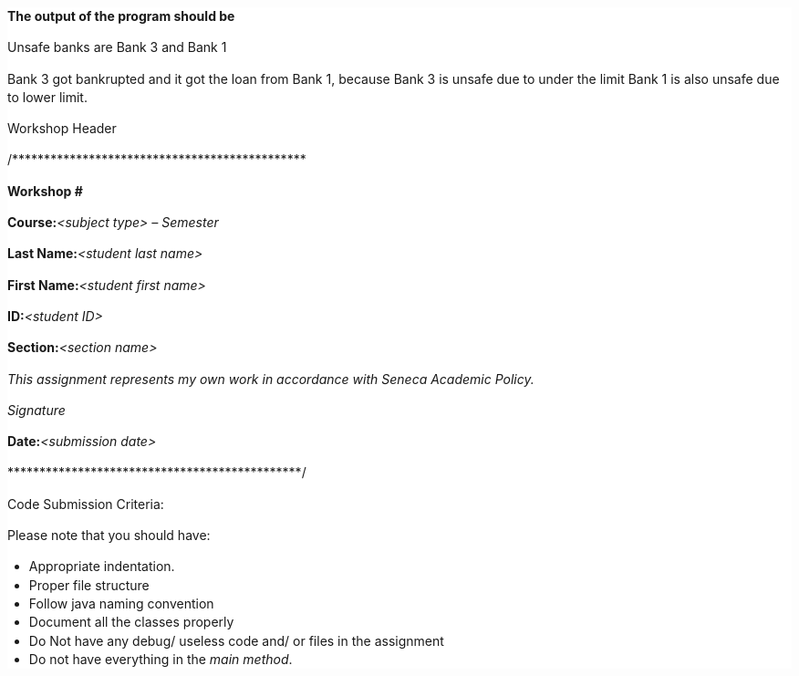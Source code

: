 <strong>The output of the program should be </strong>

Unsafe banks are Bank 3 and Bank 1

Bank 3 got bankrupted and it got the loan from Bank 1, because Bank 3 is unsafe due to under the limit Bank 1 is also unsafe due to lower limit.




<strong> </strong>

<strong> </strong>




<strong> </strong>

Workshop Header




/**********************************************

<strong>Workshop #  </strong>

<strong>Course:</strong><em>&lt;subject type&gt; – Semester </em>

<strong>Last Name:</strong><em>&lt;student last name&gt; </em>

<strong>First Name:</strong><em>&lt;student first name&gt; </em>

<strong>ID:</strong><em>&lt;student ID&gt; </em>

<strong>Section:</strong><em>&lt;section name&gt; </em>

<em>This assignment represents my own work in accordance with Seneca Academic Policy. </em>

<em>Signature </em>

<strong>Date:</strong><em>&lt;submission date&gt; </em>

**********************************************/




<strong> </strong>

Code Submission Criteria:

Please note that you should have:

<ul>

 <li>Appropriate indentation.</li>

 <li>Proper file structure</li>

 <li>Follow java naming convention</li>

 <li>Document all the classes properly</li>

 <li>Do Not have any debug/ useless code and/ or files in the assignment</li>

 <li>Do not have everything in the <em>main method</em>.</li>
